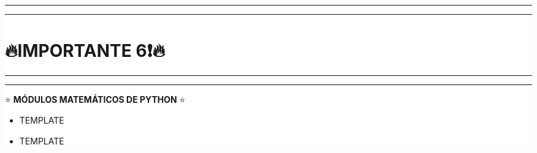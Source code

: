 # 

# 

# 

# 

# 

# 

# 

# 

# 

# 

---------------------------------------------------




--------------------------------------------------------

# 🔥IMPORTANTE 6❗🔥

--------------------------------------------------------



--------------------------------------------------------



⭐️ **MÓDULOS MATEMÁTICOS DE PYTHON** ⭐️

* TEMPLATE

* TEMPLATE 


# 

# 

# 

# 

# 

# 

# 

# 

# 

# 

# 
